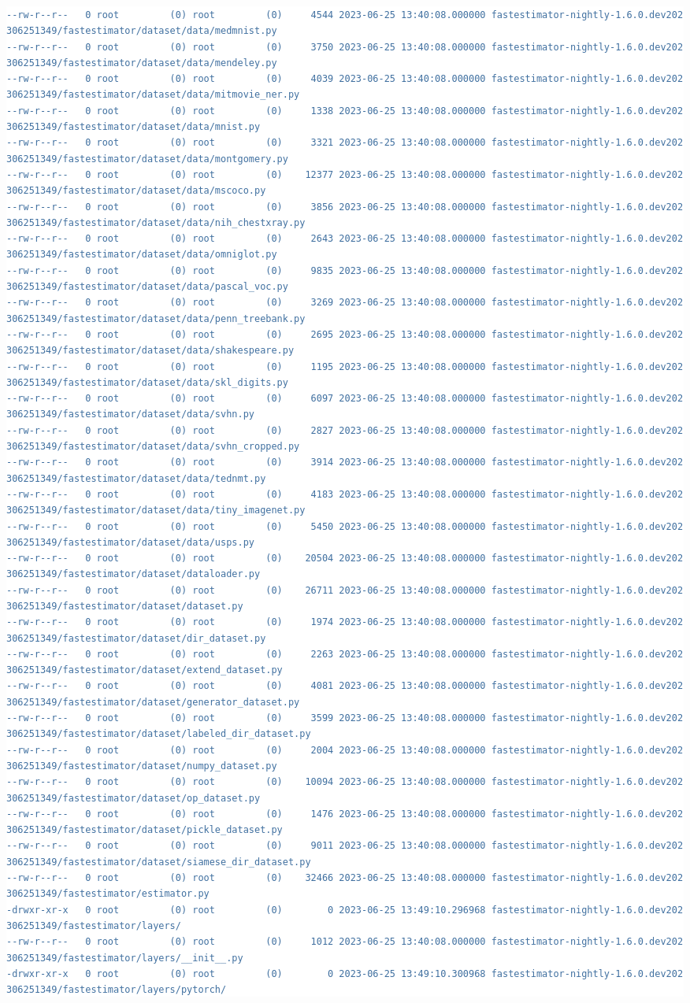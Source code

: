 ```diff
--rw-r--r--   0 root         (0) root         (0)     4544 2023-06-25 13:40:08.000000 fastestimator-nightly-1.6.0.dev202306251349/fastestimator/dataset/data/medmnist.py
--rw-r--r--   0 root         (0) root         (0)     3750 2023-06-25 13:40:08.000000 fastestimator-nightly-1.6.0.dev202306251349/fastestimator/dataset/data/mendeley.py
--rw-r--r--   0 root         (0) root         (0)     4039 2023-06-25 13:40:08.000000 fastestimator-nightly-1.6.0.dev202306251349/fastestimator/dataset/data/mitmovie_ner.py
--rw-r--r--   0 root         (0) root         (0)     1338 2023-06-25 13:40:08.000000 fastestimator-nightly-1.6.0.dev202306251349/fastestimator/dataset/data/mnist.py
--rw-r--r--   0 root         (0) root         (0)     3321 2023-06-25 13:40:08.000000 fastestimator-nightly-1.6.0.dev202306251349/fastestimator/dataset/data/montgomery.py
--rw-r--r--   0 root         (0) root         (0)    12377 2023-06-25 13:40:08.000000 fastestimator-nightly-1.6.0.dev202306251349/fastestimator/dataset/data/mscoco.py
--rw-r--r--   0 root         (0) root         (0)     3856 2023-06-25 13:40:08.000000 fastestimator-nightly-1.6.0.dev202306251349/fastestimator/dataset/data/nih_chestxray.py
--rw-r--r--   0 root         (0) root         (0)     2643 2023-06-25 13:40:08.000000 fastestimator-nightly-1.6.0.dev202306251349/fastestimator/dataset/data/omniglot.py
--rw-r--r--   0 root         (0) root         (0)     9835 2023-06-25 13:40:08.000000 fastestimator-nightly-1.6.0.dev202306251349/fastestimator/dataset/data/pascal_voc.py
--rw-r--r--   0 root         (0) root         (0)     3269 2023-06-25 13:40:08.000000 fastestimator-nightly-1.6.0.dev202306251349/fastestimator/dataset/data/penn_treebank.py
--rw-r--r--   0 root         (0) root         (0)     2695 2023-06-25 13:40:08.000000 fastestimator-nightly-1.6.0.dev202306251349/fastestimator/dataset/data/shakespeare.py
--rw-r--r--   0 root         (0) root         (0)     1195 2023-06-25 13:40:08.000000 fastestimator-nightly-1.6.0.dev202306251349/fastestimator/dataset/data/skl_digits.py
--rw-r--r--   0 root         (0) root         (0)     6097 2023-06-25 13:40:08.000000 fastestimator-nightly-1.6.0.dev202306251349/fastestimator/dataset/data/svhn.py
--rw-r--r--   0 root         (0) root         (0)     2827 2023-06-25 13:40:08.000000 fastestimator-nightly-1.6.0.dev202306251349/fastestimator/dataset/data/svhn_cropped.py
--rw-r--r--   0 root         (0) root         (0)     3914 2023-06-25 13:40:08.000000 fastestimator-nightly-1.6.0.dev202306251349/fastestimator/dataset/data/tednmt.py
--rw-r--r--   0 root         (0) root         (0)     4183 2023-06-25 13:40:08.000000 fastestimator-nightly-1.6.0.dev202306251349/fastestimator/dataset/data/tiny_imagenet.py
--rw-r--r--   0 root         (0) root         (0)     5450 2023-06-25 13:40:08.000000 fastestimator-nightly-1.6.0.dev202306251349/fastestimator/dataset/data/usps.py
--rw-r--r--   0 root         (0) root         (0)    20504 2023-06-25 13:40:08.000000 fastestimator-nightly-1.6.0.dev202306251349/fastestimator/dataset/dataloader.py
--rw-r--r--   0 root         (0) root         (0)    26711 2023-06-25 13:40:08.000000 fastestimator-nightly-1.6.0.dev202306251349/fastestimator/dataset/dataset.py
--rw-r--r--   0 root         (0) root         (0)     1974 2023-06-25 13:40:08.000000 fastestimator-nightly-1.6.0.dev202306251349/fastestimator/dataset/dir_dataset.py
--rw-r--r--   0 root         (0) root         (0)     2263 2023-06-25 13:40:08.000000 fastestimator-nightly-1.6.0.dev202306251349/fastestimator/dataset/extend_dataset.py
--rw-r--r--   0 root         (0) root         (0)     4081 2023-06-25 13:40:08.000000 fastestimator-nightly-1.6.0.dev202306251349/fastestimator/dataset/generator_dataset.py
--rw-r--r--   0 root         (0) root         (0)     3599 2023-06-25 13:40:08.000000 fastestimator-nightly-1.6.0.dev202306251349/fastestimator/dataset/labeled_dir_dataset.py
--rw-r--r--   0 root         (0) root         (0)     2004 2023-06-25 13:40:08.000000 fastestimator-nightly-1.6.0.dev202306251349/fastestimator/dataset/numpy_dataset.py
--rw-r--r--   0 root         (0) root         (0)    10094 2023-06-25 13:40:08.000000 fastestimator-nightly-1.6.0.dev202306251349/fastestimator/dataset/op_dataset.py
--rw-r--r--   0 root         (0) root         (0)     1476 2023-06-25 13:40:08.000000 fastestimator-nightly-1.6.0.dev202306251349/fastestimator/dataset/pickle_dataset.py
--rw-r--r--   0 root         (0) root         (0)     9011 2023-06-25 13:40:08.000000 fastestimator-nightly-1.6.0.dev202306251349/fastestimator/dataset/siamese_dir_dataset.py
--rw-r--r--   0 root         (0) root         (0)    32466 2023-06-25 13:40:08.000000 fastestimator-nightly-1.6.0.dev202306251349/fastestimator/estimator.py
-drwxr-xr-x   0 root         (0) root         (0)        0 2023-06-25 13:49:10.296968 fastestimator-nightly-1.6.0.dev202306251349/fastestimator/layers/
--rw-r--r--   0 root         (0) root         (0)     1012 2023-06-25 13:40:08.000000 fastestimator-nightly-1.6.0.dev202306251349/fastestimator/layers/__init__.py
-drwxr-xr-x   0 root         (0) root         (0)        0 2023-06-25 13:49:10.300968 fastestimator-nightly-1.6.0.dev202306251349/fastestimator/layers/pytorch/
```